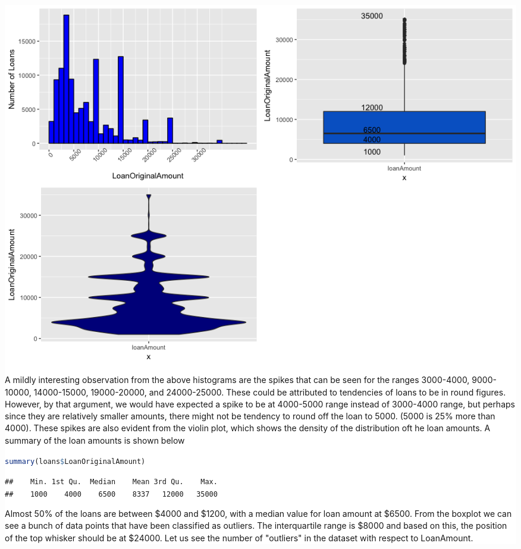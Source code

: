 ![](EDA_prosper_final_github_files/figure-html/unnamed-chunk-13-1.png)

A mildly interesting observation from the above histograms are the spikes that can be seen for the ranges 3000-4000, 9000-10000, 14000-15000, 19000-20000, and 24000-25000. These could be attributed to tendencies of loans to be in round figures. However, by that argument, we would have expected a spike to be at 4000-5000 range instead of 3000-4000 range, but perhaps since they are relatively smaller amounts, there might not be tendency to round off the loan to 5000. (5000 is 25% more than 4000). These spikes are also evident from the violin plot, which shows the density of the distribution oft he loan amounts. A summary of the loan amounts is shown below


```r
summary(loans$LoanOriginalAmount)
```

```
##    Min. 1st Qu.  Median    Mean 3rd Qu.    Max. 
##    1000    4000    6500    8337   12000   35000
```

Almost 50% of the loans are between $4000 and $1200, with a median value for loan amount at $6500. From the boxplot we can see a bunch of data points that have been classified as outliers. The interquartile range is $8000 and based on this, the position of the top whisker should be at $24000. Let us see the number of "outliers" in the dataset with respect to LoanAmount.
